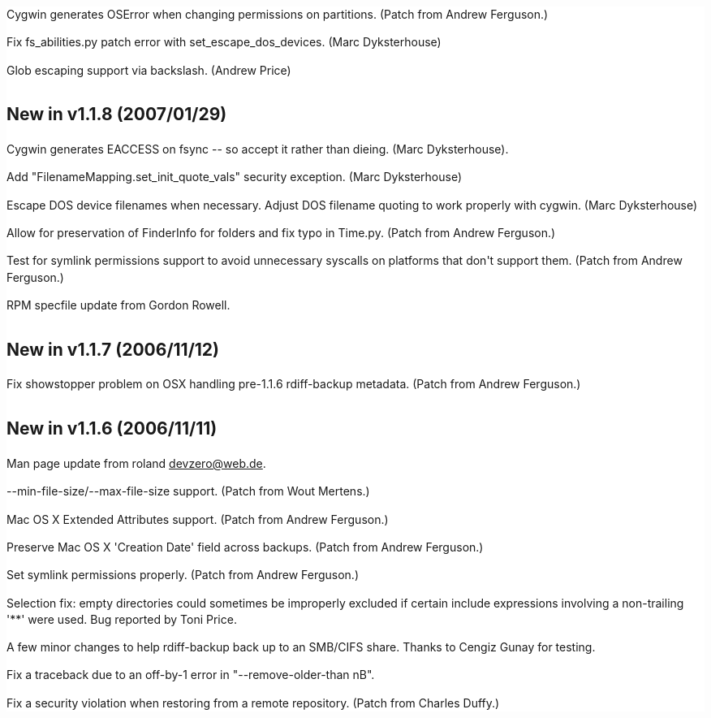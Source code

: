 Cygwin generates OSError when changing permissions on partitions.
(Patch from Andrew Ferguson.)

Fix fs_abilities.py patch error with set_escape_dos_devices.
(Marc Dyksterhouse)

Glob escaping support via backslash.  (Andrew Price)


New in v1.1.8 (2007/01/29)
--------------------------

Cygwin generates EACCESS on fsync -- so accept it rather than dieing.
(Marc Dyksterhouse).

Add "FilenameMapping.set_init_quote_vals" security exception.
(Marc Dyksterhouse)

Escape DOS device filenames when necessary.  Adjust DOS filename
quoting to work properly with cygwin.  (Marc Dyksterhouse)

Allow for preservation of FinderInfo for folders and fix typo
in Time.py. (Patch from Andrew Ferguson.)

Test for symlink permissions support to avoid unnecessary syscalls on
platforms that don't support them. (Patch from Andrew Ferguson.)

RPM specfile update from Gordon Rowell.


New in v1.1.7 (2006/11/12)
--------------------------

Fix showstopper problem on OSX handling pre-1.1.6 rdiff-backup metadata.
(Patch from Andrew Ferguson.)


New in v1.1.6 (2006/11/11)
--------------------------

Man page update from roland <devzero@web.de>.

--min-file-size/--max-file-size support.  (Patch from Wout Mertens.)

Mac OS X Extended Attributes support.  (Patch from Andrew Ferguson.)

Preserve Mac OS X 'Creation Date' field across backups.  (Patch from Andrew
Ferguson.)

Set symlink permissions properly.  (Patch from Andrew Ferguson.)

Selection fix: empty directories could sometimes be improperly
excluded if certain include expressions involving a non-trailing '**'
were used.  Bug reported by Toni Price.

A few minor changes to help rdiff-backup back up to an SMB/CIFS share.
Thanks to Cengiz Gunay for testing.

Fix a traceback due to an off-by-1 error in "--remove-older-than nB".

Fix a security violation when restoring from a remote repository.
(Patch from Charles Duffy.)
